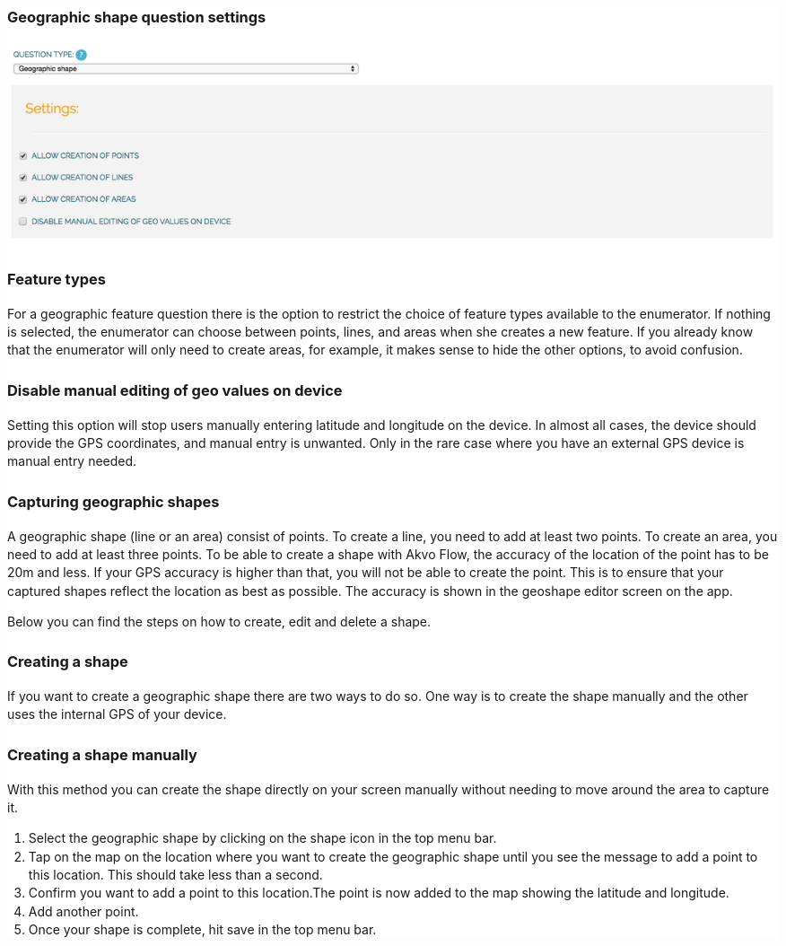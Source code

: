 ### Geographic shape question settings
![Geolocation question](media/settings_geoshape_question.png)

### Feature types
For a geographic feature question there is the option to restrict the choice of feature types available to the enumerator. If nothing is selected, the enumerator can choose between points, lines, and areas when she creates a new feature. If you already know that the enumerator will only need to create areas, for example, it makes sense to hide the other options, to avoid confusion.

### Disable manual editing of geo values on device
Setting this option will stop users manually entering latitude and longitude on the device. In almost all cases, the device should provide the GPS coordinates, and manual entry is unwanted. Only in the rare case where you have an external GPS device is manual entry needed.


### Capturing geographic shapes
A geographic shape (line or an area) consist of points. To create a line, you need to add at least two points. To create an area, you need to add at least three points. To be able to create a shape with Akvo Flow, the accuracy of the location of the point has to be 20m and less. If your GPS accuracy is higher than that, you will not be able to create the point. This is to ensure that your captured shapes reflect the location as best as possible. The accuracy is shown in the geoshape editor screen on the app. 

Below you can find the steps on how to create, edit and delete a shape. 



### Creating a shape 
If you want to create a geographic shape there are two ways to do so. One way is to create the shape manually and the other uses the internal GPS of your device.

### Creating a shape manually
With this method you can create the shape directly on your screen manually without needing to move around the area to capture it. 

1. Select the geographic shape by clicking on the shape icon in the top menu bar. 
2. Tap on the map on the location where you want to create the geographic shape until you see the message to add a point to this location. This should take less than a second. 
3. Confirm you want to add a point to this location.The point is now added to the map showing the latitude and longitude.
4. Add another point.  
5. Once your shape is complete, hit save in the top menu bar. 
